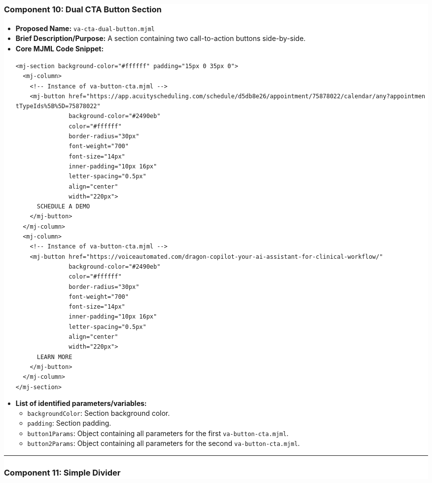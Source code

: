 
### Component 10: Dual CTA Button Section

*   **Proposed Name:** `va-cta-dual-button.mjml`
*   **Brief Description/Purpose:** A section containing two call-to-action buttons side-by-side.
*   **Core MJML Code Snippet:**
    ```mjml
    <mj-section background-color="#ffffff" padding="15px 0 35px 0">
      <mj-column>
        <!-- Instance of va-button-cta.mjml -->
        <mj-button href="https://app.acuityscheduling.com/schedule/d5db8e26/appointment/75878022/calendar/any?appointmentTypeIds%5B%5D=75878022"
                   background-color="#2490eb"
                   color="#ffffff"
                   border-radius="30px"
                   font-weight="700"
                   font-size="14px"
                   inner-padding="10px 16px"
                   letter-spacing="0.5px"
                   align="center"
                   width="220px">
          SCHEDULE A DEMO
        </mj-button>
      </mj-column>
      <mj-column>
        <!-- Instance of va-button-cta.mjml -->
        <mj-button href="https://voiceautomated.com/dragon-copilot-your-ai-assistant-for-clinical-workflow/"
                   background-color="#2490eb"
                   color="#ffffff"
                   border-radius="30px"
                   font-weight="700"
                   font-size="14px"
                   inner-padding="10px 16px"
                   letter-spacing="0.5px"
                   align="center"
                   width="220px">
          LEARN MORE
        </mj-button>
      </mj-column>
    </mj-section>
    ```
*   **List of identified parameters/variables:**
    *   `backgroundColor`: Section background color.
    *   `padding`: Section padding.
    *   `button1Params`: Object containing all parameters for the first `va-button-cta.mjml`.
    *   `button2Params`: Object containing all parameters for the second `va-button-cta.mjml`.

---

### Component 11: Simple Divider
